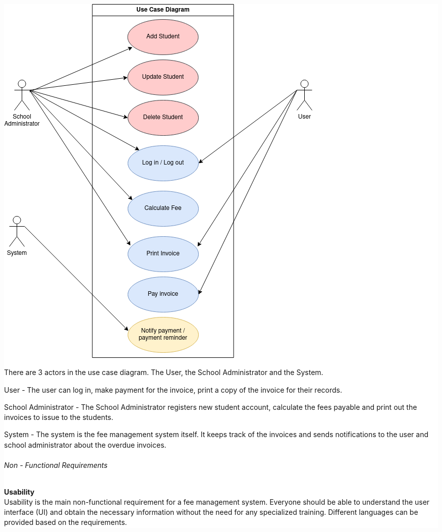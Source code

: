 ![UML-fee-mgmt-system](/images/content/2022/07/UML-fee-mgmt-system.png)

There are 3 actors in the use case diagram. The User, the School Administrator and the System.

User - The user can log in, make payment for the invoice, print a copy of the invoice for their records.

School Administrator - The School Administrator registers new student account, calculate the fees payable and print out the invoices to issue to the students.

System - The system is the fee management system itself. It keeps track of the invoices and sends notifications to the user and school administrator about the overdue invoices.

###### Non - Functional Requirements

**Usability**  
Usability is the main non-functional requirement for a fee management system. Everyone should be able to understand the user interface (UI) and obtain the necessary information without the need for any specialized training.  Different languages can be provided based on the requirements.
